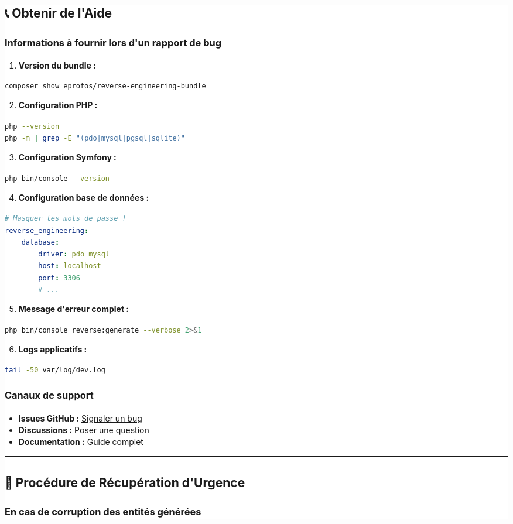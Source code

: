 
## 📞 Obtenir de l'Aide

### Informations à fournir lors d'un rapport de bug

1. **Version du bundle :**
```bash
composer show eprofos/reverse-engineering-bundle
```

2. **Configuration PHP :**
```bash
php --version
php -m | grep -E "(pdo|mysql|pgsql|sqlite)"
```

3. **Configuration Symfony :**
```bash
php bin/console --version
```

4. **Configuration base de données :**
```yaml
# Masquer les mots de passe !
reverse_engineering:
    database:
        driver: pdo_mysql
        host: localhost
        port: 3306
        # ...
```

5. **Message d'erreur complet :**
```bash
php bin/console reverse:generate --verbose 2>&1
```

6. **Logs applicatifs :**
```bash
tail -50 var/log/dev.log
```

### Canaux de support

- **Issues GitHub :** [Signaler un bug](https://github.com/eprofos/reverse-engineering-bundle/issues/new?template=bug_report.md)
- **Discussions :** [Poser une question](https://github.com/eprofos/reverse-engineering-bundle/discussions)
- **Documentation :** [Guide complet](https://github.com/eprofos/reverse-engineering-bundle#readme)

---

## 🔄 Procédure de Récupération d'Urgence

### En cas de corruption des entités générées
